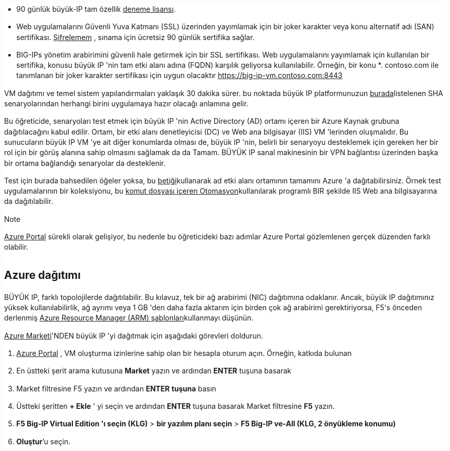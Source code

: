   - 90 günlük büyük-IP tam özellik [deneme lisansı](https://www.f5.com/trial/big-ip-trial.php).

- Web uygulamalarını Güvenli Yuva Katmanı (SSL) üzerinden yayımlamak için bir joker karakter veya konu alternatif adı (SAN) sertifikası. [Şifrelemem](https://letsencrypt.org/) , sınama için ücretsiz 90 günlük sertifika sağlar.

- BIG-IPs yönetim arabirimini güvenli hale getirmek için bir SSL sertifikası. Web uygulamalarını yayımlamak için kullanılan bir sertifika, konusu büyük IP 'nin tam etki alanı adına (FQDN) karşılık geliyorsa kullanılabilir. Örneğin, bir konu *. contoso.com ile tanımlanan bir joker karakter sertifikası için uygun olacaktır https://big-ip-vm.contoso.com:8443

VM dağıtımı ve temel sistem yapılandırmaları yaklaşık 30 dakika sürer. bu noktada büyük IP platformunuzun [burada](f5-aad-integration.md)listelenen SHA senaryolarından herhangi birini uygulamaya hazır olacağı anlamına gelir.

Bu öğreticide, senaryoları test etmek için büyük IP 'nin Active Directory (AD) ortamı içeren bir Azure Kaynak grubuna dağıtılacağını kabul edilir. Ortam, bir etki alanı denetleyicisi (DC) ve Web ana bilgisayar (IIS) VM 'lerinden oluşmalıdır. Bu sunucuların büyük IP VM 'ye ait diğer konumlarda olması de, büyük IP 'nin, belirli bir senaryoyu desteklemek için gereken her bir rol için bir görüş alanına sahip olmasını sağlamak da da Tamam. BÜYÜK IP sanal makinesinin bir VPN bağlantısı üzerinden başka bir ortama bağlandığı senaryolar da desteklenir.

Test için burada bahsedilen öğeler yoksa, bu [betiği](https://github.com/Rainier-MSFT/Cloud_Identity_Lab)kullanarak ad etki alanı ortamının tamamını Azure 'a dağıtabilirsiniz. Örnek test uygulamalarının bir koleksiyonu, bu [komut dosyası içeren Otomasyon](https://github.com/jeevanbisht/DemoSuite)kullanılarak programlı BIR şekilde IIS Web ana bilgisayarına da dağıtılabilir.

>[!NOTE]
>[Azure Portal](https://portal.azure.com/#home) sürekli olarak gelişiyor, bu nedenle bu öğreticideki bazı adımlar Azure Portal gözlemlenen gerçek düzenden farklı olabilir.

## <a name="azure-deployment"></a>Azure dağıtımı

BÜYÜK IP, farklı topolojilerde dağıtılabilir. Bu kılavuz, tek bir ağ arabirimi (NIC) dağıtımına odaklanır. Ancak, büyük IP dağıtımınız yüksek kullanılabilirlik, ağ ayrımı veya 1 GB 'den daha fazla aktarım için birden çok ağ arabirimi gerektiriyorsa, F5's önceden derlenmiş [Azure Resource Manager (ARM) şablonları](https://clouddocs.f5.com/cloud/public/v1/azure/Azure_multiNIC.html)kullanmayı düşünün.

[Azure Marketi](https://azuremarketplace.microsoft.com/marketplace/apps)'NDEN büyük IP 'yi dağıtmak için aşağıdaki görevleri doldurun.

1. [Azure Portal](https://portal.azure.com/#home) , VM oluşturma izinlerine sahip olan bir hesapla oturum açın. Örneğin, katkıda bulunan

2. En üstteki şerit arama kutusuna **Market** yazın ve ardından **ENTER** tuşuna basarak

3. Market filtresine F5 yazın ve ardından **ENTER** **tuşuna** basın

4. Üstteki şeritten **+ Ekle** ' yi seçin ve ardından **ENTER** tuşuna basarak Market filtresine **F5** yazın.

5. **F5 Big-IP Virtual Edition 'ı seçin (KLG)**  >  **bir yazılım planı seçin**  >  **F5 Big-IP ve-All (KLG, 2 önyükleme konumu)**

6. **Oluştur**’u seçin.

